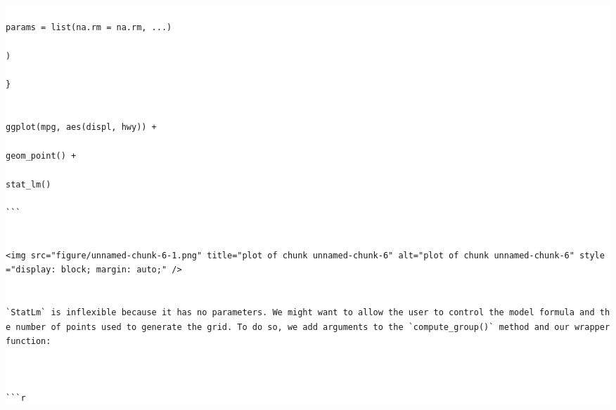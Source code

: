                                                                                                                                                                                                                                                                                                       params = list(na.rm = na.rm, ...)
                                                                                                                                                                                                                                                                                                    )
                                                                                                                                                                                                                                                                                                                                                                                                                                                                                                                                                                                                      }
                                                                                                                                                                                                                                                                                                                                                                                                                                                                                                                                                                                                      
                                                                                                                                                                                                                                                                                                                                                                                                                                                                                                                                                                                                      ggplot(mpg, aes(displ, hwy)) + 
                                                                                                                                                                                                                                                                                                    geom_point() + 
                                                                                                                                                                                                                                                                                                    stat_lm()
                                                                                                                                                                                                                                                                                                    ```
                                                                                                                                                                                                                                                                                                    
                                                                                                                                                                                                                                                                                                    <img src="figure/unnamed-chunk-6-1.png" title="plot of chunk unnamed-chunk-6" alt="plot of chunk unnamed-chunk-6" style="display: block; margin: auto;" />
                                                                                                                                                                                                                                                                                                  
                                                                                                                                                                                                                                                                                                  `StatLm` is inflexible because it has no parameters. We might want to allow the user to control the model formula and the number of points used to generate the grid. To do so, we add arguments to the `compute_group()` method and our wrapper function:
                                                                                                                                                                                                                                                                                                    
                                                                                                                                                                                                                                                                                                    
                                                                                                                                                                                                                                                                                                    ```r